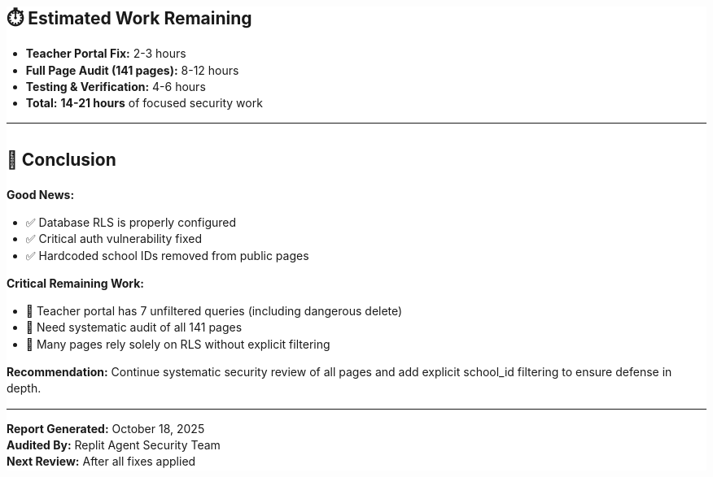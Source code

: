 
## ⏱️ Estimated Work Remaining

- **Teacher Portal Fix:** 2-3 hours
- **Full Page Audit (141 pages):** 8-12 hours
- **Testing & Verification:** 4-6 hours
- **Total:** **14-21 hours** of focused security work

---

## 📝 Conclusion

**Good News:**
- ✅ Database RLS is properly configured
- ✅ Critical auth vulnerability fixed
- ✅ Hardcoded school IDs removed from public pages

**Critical Remaining Work:**
- 🔴 Teacher portal has 7 unfiltered queries (including dangerous delete)
- 🔴 Need systematic audit of all 141 pages
- 🔴 Many pages rely solely on RLS without explicit filtering

**Recommendation:** Continue systematic security review of all pages and add explicit school_id filtering to ensure defense in depth.

---

**Report Generated:** October 18, 2025  
**Audited By:** Replit Agent Security Team  
**Next Review:** After all fixes applied
